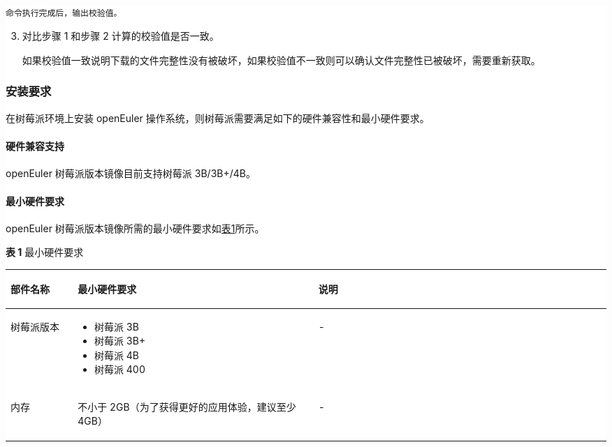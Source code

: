    命令执行完成后，输出校验值。

3. 对比步骤 1 和步骤 2 计算的校验值是否一致。

    如果校验值一致说明下载的文件完整性没有被破坏，如果校验值不一致则可以确认文件完整性已被破坏，需要重新获取。

### 安装要求

在树莓派环境上安装 openEuler 操作系统，则树莓派需要满足如下的硬件兼容性和最小硬件要求。

#### 硬件兼容支持

openEuler 树莓派版本镜像目前支持树莓派 3B/3B+/4B。

#### 最小硬件要求

openEuler 树莓派版本镜像所需的最小硬件要求如[表1](#tff48b99c9bf24b84bb602c53229e2542)所示。

**表 1**  最小硬件要求

<a name="tff48b99c9bf24b84bb602c53229e2542"></a>

<table><thead align="left"><tr id="r36f08b63edea4973a8228200caa2a50b"><th class="cellrowborder" valign="top" width="11.19111911191119%" id="mcps1.2.4.1.1"><p id="aef3575d97cdf4dcfb65f8d0c8d2d4a76"><a name="aef3575d97cdf4dcfb65f8d0c8d2d4a76"></a><a name="aef3575d97cdf4dcfb65f8d0c8d2d4a76"></a><strong id="abf63bde6a66a4ce5b21d81948fcafe36"><a name="abf63bde6a66a4ce5b21d81948fcafe36"></a><a name="abf63bde6a66a4ce5b21d81948fcafe36"></a>部件名称</strong></p>
</th>
<th class="cellrowborder" valign="top" width="40.06400640064006%" id="mcps1.2.4.1.2"><p id="a919d3bb266c8432fb33c51fa8f3a4fc3"><a name="a919d3bb266c8432fb33c51fa8f3a4fc3"></a><a name="a919d3bb266c8432fb33c51fa8f3a4fc3"></a><strong id="a9386cf027c1e47d99651159bb62130e7"><a name="a9386cf027c1e47d99651159bb62130e7"></a><a name="a9386cf027c1e47d99651159bb62130e7"></a>最小硬件要求</strong></p>
</th>
<th class="cellrowborder" valign="top" width="48.74487448744874%" id="mcps1.2.4.1.3"><p id="a3ac7cf4867974c4990ee6deab716db5f"><a name="a3ac7cf4867974c4990ee6deab716db5f"></a><a name="a3ac7cf4867974c4990ee6deab716db5f"></a><strong id="a0206841e981640cf833dc2556a7def50"><a name="a0206841e981640cf833dc2556a7def50"></a><a name="a0206841e981640cf833dc2556a7def50"></a>说明</strong></p>
</th>
</tr>
</thead>
<tbody>
<tr id="ra68eff5c33a84bb2be6672a48a643d26"><td class="cellrowborder" valign="top" width="11.19111911191119%" headers="mcps1.2.4.1.1 "><p id="ac0a50d2069ab444cafff180647772df4"><a name="ac0a50d2069ab444cafff180647772df4"></a><a name="ac0a50d2069ab444cafff180647772df4"></a>树莓派版本</p>
</td>
<td class="cellrowborder" valign="top" width="40.06400640064006%" headers="mcps1.2.4.1.2 "><a name="ul97131912175915"></a><a name="ul97131912175915"></a><ul id="ul97131912175915"><li>树莓派 3B</li><li>树莓派 3B+</li><li>树莓派 4B</li><li>树莓派 400</li></ul>
</td>
<td class="cellrowborder" valign="top" width="48.74487448744874%" headers="mcps1.2.4.1.3 "><p id="a2601e9eece5f4c7bb02881c9ac647a61"><a name="a2601e9eece5f4c7bb02881c9ac647a61"></a><a name="a2601e9eece5f4c7bb02881c9ac647a61"></a>-</p>
</td>
</tr>
<tr id="rf2a5d43b74894a0882b7c17bdfeb697f"><td class="cellrowborder" valign="top" width="11.19111911191119%" headers="mcps1.2.4.1.1 "><p id="ad00611ec129a41a9841fb579eece7804"><a name="ad00611ec129a41a9841fb579eece7804"></a><a name="ad00611ec129a41a9841fb579eece7804"></a>内存</p>
</td>
<td class="cellrowborder" valign="top" width="40.06400640064006%" headers="mcps1.2.4.1.2 "><p id="a94efe642b8694e5a85747e123b951efc"><a name="a94efe642b8694e5a85747e123b951efc"></a><a name="a94efe642b8694e5a85747e123b951efc"></a>不小于 2GB（为了获得更好的应用体验，建议至少 4GB）</p>
</td>
<td class="cellrowborder" valign="top" width="48.74487448744874%" headers="mcps1.2.4.1.3 "><p id="abfb44d28dca741f68df94e4e276d2410"><a name="abfb44d28dca741f68df94e4e276d2410"></a><a name="abfb44d28dca741f68df94e4e276d2410"></a>-</p>
</td>
</tr>